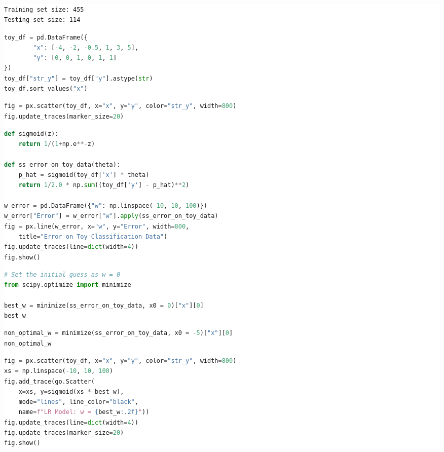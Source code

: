 ```
Training set size: 455
Testing set size: 114
```

```python
toy_df = pd.DataFrame({
        "x": [-4, -2, -0.5, 1, 3, 5],
        "y": [0, 0, 1, 0, 1, 1]
})
toy_df["str_y"] = toy_df["y"].astype(str)
toy_df.sort_values("x")
```

```python
fig = px.scatter(toy_df, x="x", y="y", color="str_y", width=800)
fig.update_traces(marker_size=20)
```

```python
def sigmoid(z):
    return 1/(1+np.e**-z)

def ss_error_on_toy_data(theta):
    p_hat = sigmoid(toy_df['x'] * theta)
    return 1/2.0 * np.sum((toy_df['y'] - p_hat)**2)

w_error = pd.DataFrame({"w": np.linspace(-10, 10, 100)})
w_error["Error"] = w_error["w"].apply(ss_error_on_toy_data)
fig = px.line(w_error, x="w", y="Error", width=800,
    title="Error on Toy Classification Data")
fig.update_traces(line=dict(width=4))
fig.show()
```

```python
# Set the initial guess as w = 0
from scipy.optimize import minimize

best_w = minimize(ss_error_on_toy_data, x0 = 0)["x"][0]
best_w
```

```python
non_optimal_w = minimize(ss_error_on_toy_data, x0 = -5)["x"][0]
non_optimal_w
```

```python
fig = px.scatter(toy_df, x="x", y="y", color="str_y", width=800)
xs = np.linspace(-10, 10, 100)
fig.add_trace(go.Scatter(
    x=xs, y=sigmoid(xs * best_w),
    mode="lines", line_color="black",
    name=f"LR Model: w = {best_w:.2f}"))
fig.update_traces(line=dict(width=4))
fig.update_traces(marker_size=20)
fig.show()
```
